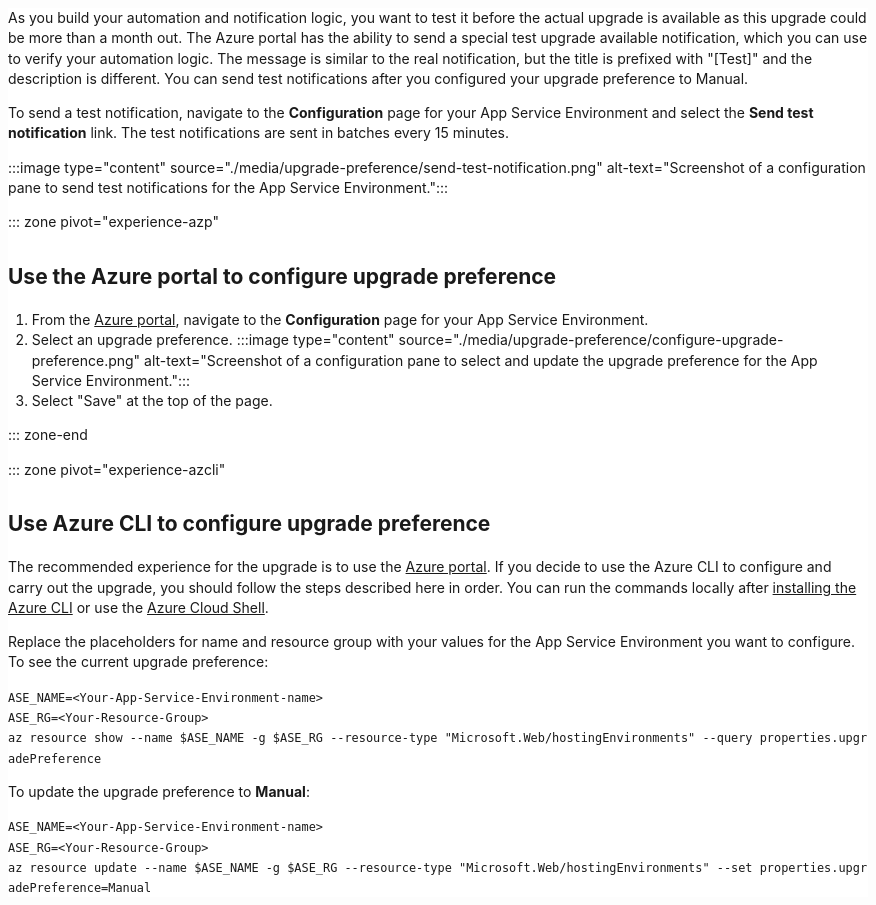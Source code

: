 As you build your automation and notification logic, you want to test it before the actual upgrade is available as this upgrade could be more than a month out. The Azure portal has the ability to send a special test upgrade available notification, which you can use to verify your automation logic. The message is similar to the real notification, but the title is prefixed with "[Test]" and the description is different. You can send test notifications after you configured your upgrade preference to Manual.

To send a test notification, navigate to the **Configuration** page for your App Service Environment and select the **Send test notification** link. The test notifications are sent in batches every 15 minutes.

:::image type="content" source="./media/upgrade-preference/send-test-notification.png" alt-text="Screenshot of a configuration pane to send test notifications for the App Service Environment.":::

::: zone pivot="experience-azp"

## Use the Azure portal to configure upgrade preference

1. From the [Azure portal](https://portal.azure.com), navigate to the **Configuration** page for your App Service Environment.
1. Select an upgrade preference.
:::image type="content" source="./media/upgrade-preference/configure-upgrade-preference.png" alt-text="Screenshot of a configuration pane to select and update the upgrade preference for the App Service Environment.":::
1. Select "Save" at the top of the page.

::: zone-end

::: zone pivot="experience-azcli"

## Use Azure CLI to configure upgrade preference

The recommended experience for the upgrade is to use the [Azure portal](how-to-upgrade-preference.md?pivots=experience-azp). If you decide to use the Azure CLI to configure and carry out the upgrade, you should follow the steps described here in order. You can run the commands locally after [installing the Azure CLI](/cli/azure/install-azure-cli) or use the [Azure Cloud Shell](https://shell.azure.com/).

Replace the placeholders for name and resource group with your values for the App Service Environment you want to configure. To see the current upgrade preference:

```azurecli
ASE_NAME=<Your-App-Service-Environment-name>
ASE_RG=<Your-Resource-Group>
az resource show --name $ASE_NAME -g $ASE_RG --resource-type "Microsoft.Web/hostingEnvironments" --query properties.upgradePreference
```

To update the upgrade preference to **Manual**:

```azurecli
ASE_NAME=<Your-App-Service-Environment-name>
ASE_RG=<Your-Resource-Group>
az resource update --name $ASE_NAME -g $ASE_RG --resource-type "Microsoft.Web/hostingEnvironments" --set properties.upgradePreference=Manual
```
